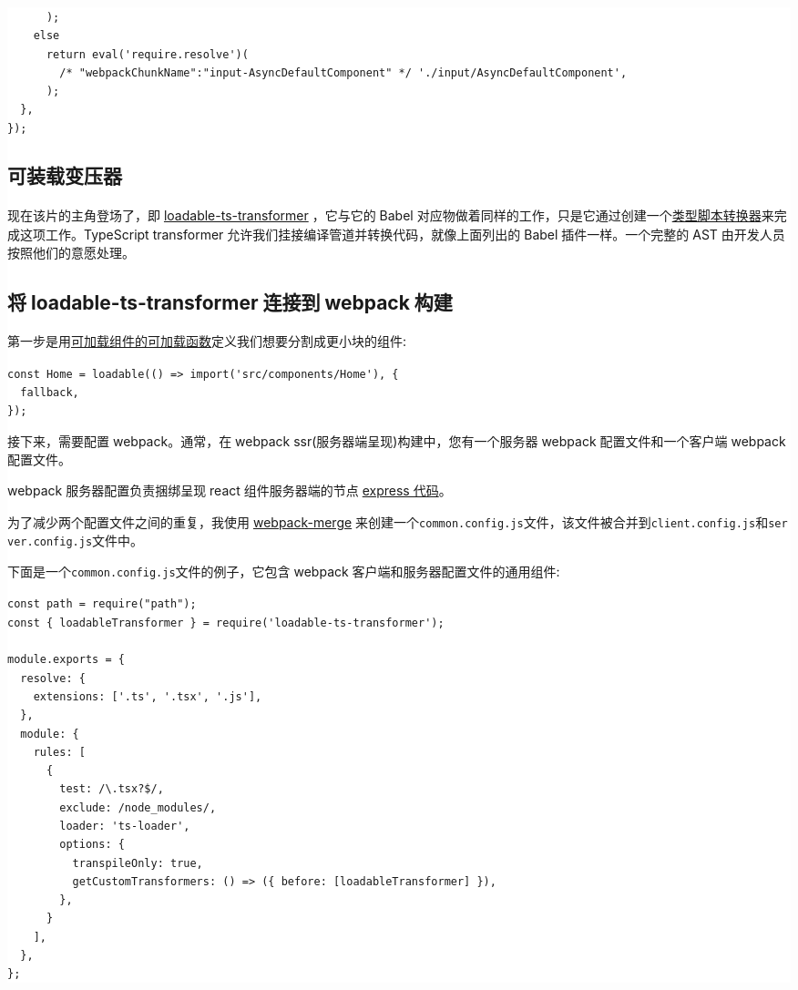 ```
      );
    else
      return eval('require.resolve')(
        /* "webpackChunkName":"input-AsyncDefaultComponent" */ './input/AsyncDefaultComponent',
      );
  },
});
```

## 可装载变压器

现在该片的主角登场了，即 [loadable-ts-transformer](https://github.com/Quramy/loadable-ts-transformer) ，它与它的 Babel 对应物做着同样的工作，只是它通过创建一个[类型脚本转换器](https://blog.logrocket.com/using-typescript-transforms-to-enrich-runtime-code-3fd2863221ed/)来完成这项工作。TypeScript transformer 允许我们挂接编译管道并转换代码，就像上面列出的 Babel 插件一样。一个完整的 AST 由开发人员按照他们的意愿处理。

## 将 loadable-ts-transformer 连接到 webpack 构建

第一步是用[可加载组件的可加载函数](https://loadable-components.com/docs/api-loadable-component/#loadable)定义我们想要分割成更小块的组件:

```
const Home = loadable(() => import('src/components/Home'), {
  fallback,
});
```

接下来，需要配置 webpack。通常，在 webpack ssr(服务器端呈现)构建中，您有一个服务器 webpack 配置文件和一个客户端 webpack 配置文件。

webpack 服务器配置负责捆绑呈现 react 组件服务器端的节点 [express 代码](https://expressjs.com/)。

为了减少两个配置文件之间的重复，我使用 [webpack-merge](https://www.npmjs.com/package/webpack-merge) 来创建一个`common.config.js`文件，该文件被合并到`client.config.js`和`server.config.js`文件中。

下面是一个`common.config.js`文件的例子，它包含 webpack 客户端和服务器配置文件的通用组件:

```
const path = require("path");
const { loadableTransformer } = require('loadable-ts-transformer');

module.exports = {
  resolve: {
    extensions: ['.ts', '.tsx', '.js'],
  },
  module: {
    rules: [
      {
        test: /\.tsx?$/,
        exclude: /node_modules/,
        loader: 'ts-loader',
        options: {
          transpileOnly: true,
          getCustomTransformers: () => ({ before: [loadableTransformer] }),
        },
      }
    ],
  },
};
```
